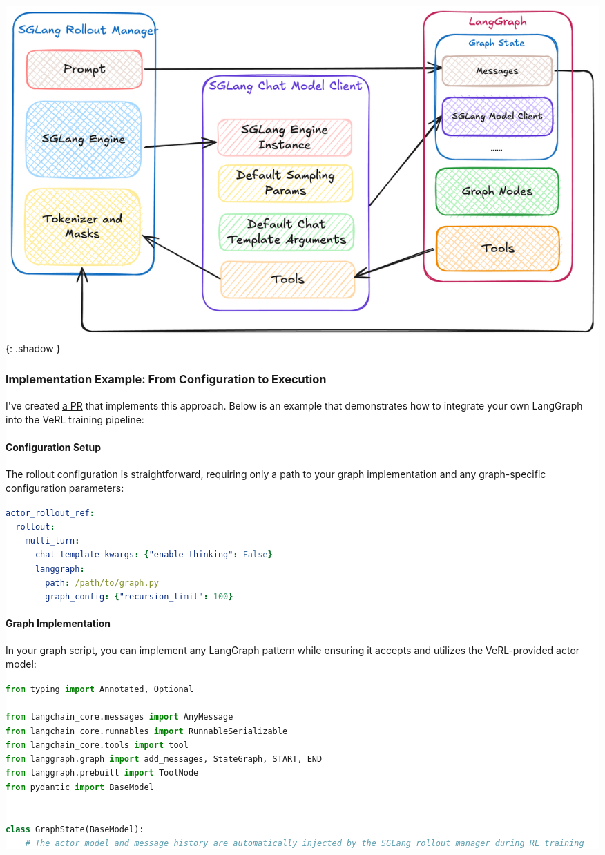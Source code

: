 ![LangGraph Rollout Architecture](/assets/img/posts/langgraph-rollout/langgraph_rollout.png){: .shadow }

### Implementation Example: From Configuration to Execution

I've created [a PR](https://github.com/volcengine/verl/pull/2097) that implements this approach. Below is an example that demonstrates how to integrate your own LangGraph into the VeRL training pipeline:

#### Configuration Setup

The rollout configuration is straightforward, requiring only a path to your graph implementation and any graph-specific configuration parameters:

```yaml
actor_rollout_ref:
  rollout:
    multi_turn:
      chat_template_kwargs: {"enable_thinking": False}
      langgraph:
        path: /path/to/graph.py
        graph_config: {"recursion_limit": 100}
```

#### Graph Implementation

In your graph script, you can implement any LangGraph pattern while ensuring it accepts and utilizes the VeRL-provided actor model:

```python
from typing import Annotated, Optional

from langchain_core.messages import AnyMessage
from langchain_core.runnables import RunnableSerializable
from langchain_core.tools import tool
from langgraph.graph import add_messages, StateGraph, START, END
from langgraph.prebuilt import ToolNode
from pydantic import BaseModel


class GraphState(BaseModel):
    # The actor model and message history are automatically injected by the SGLang rollout manager during RL training
```